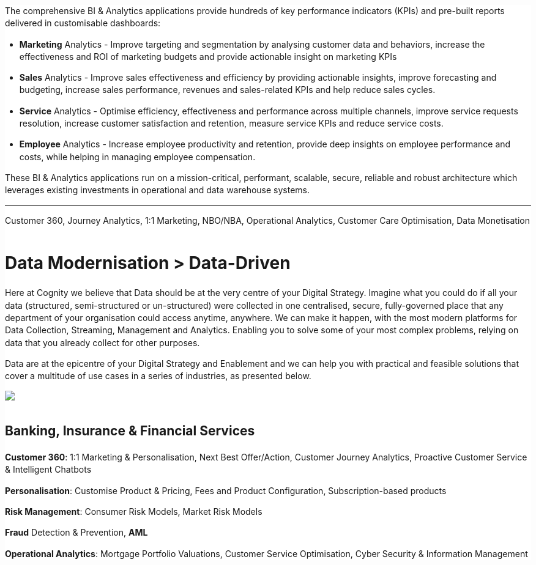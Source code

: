 The comprehensive BI & Analytics applications provide hundreds of key performance indicators (KPIs) and pre-built reports delivered in customisable dashboards:

- **Marketing** Analytics - Improve targeting and segmentation by analysing customer data and behaviors, increase the effectiveness and ROI of marketing budgets and provide actionable insight on marketing KPIs
    
- **Sales** Analytics - Improve sales effectiveness and efficiency by providing actionable insights, improve forecasting and budgeting, increase sales performance, revenues and sales-related KPIs and help reduce sales cycles.
    
- **Service** Analytics - Optimise efficiency, effectiveness and performance across multiple channels, improve service requests resolution, increase customer satisfaction and retention, measure service KPIs and reduce service costs.
    
- **Employee** Analytics - Increase employee productivity and retention, provide deep insights on employee performance and costs, while helping in managing employee compensation.
    

These BI & Analytics applications run on a mission-critical, performant, scalable, secure, reliable and robust architecture which leverages existing investments in operational and data warehouse systems.

---

Customer 360, Journey Analytics, 1:1 Marketing, NBO/NBA, Operational Analytics, Customer Care Optimisation, Data Monetisation

# Data Modernisation > Data-Driven

Here at Cognity we believe that Data should be at the very centre of your Digital Strategy. Imagine what you could do if all your data (structured, semi-structured or un-structured) were collected in one centralised, secure, fully-governed place that any department of your organisation could access anytime, anywhere. We can make it happen, with the most modern platforms for Data Collection, Streaming, Management and Analytics. Enabling you to solve some of your most complex problems, relying on data that you already collect for other purposes.

Data are at the epicentre of your Digital Strategy and Enablement and we can help you with practical and feasible solutions that cover a multitude of use cases in a series of industries, as presented below.

![](../../_resources/image-asset_8afd3c10aa024e7095a68da08a301b2a.jpeg)

## Banking, Insurance & Financial Services

**Customer 360**: 1:1 Marketing & Personalisation, Next Best Offer/Action, Customer Journey Analytics, Proactive Customer Service & Intelligent Chatbots

**Personalisation**: Customise Product & Pricing, Fees and Product Configuration, Subscription-based products

**Risk Management**: Consumer Risk Models, Market Risk Models

**Fraud** Detection & Prevention, **AML**

**Operational Analytics**: Mortgage Portfolio Valuations, Customer Service Optimisation, Cyber Security & Information Management
